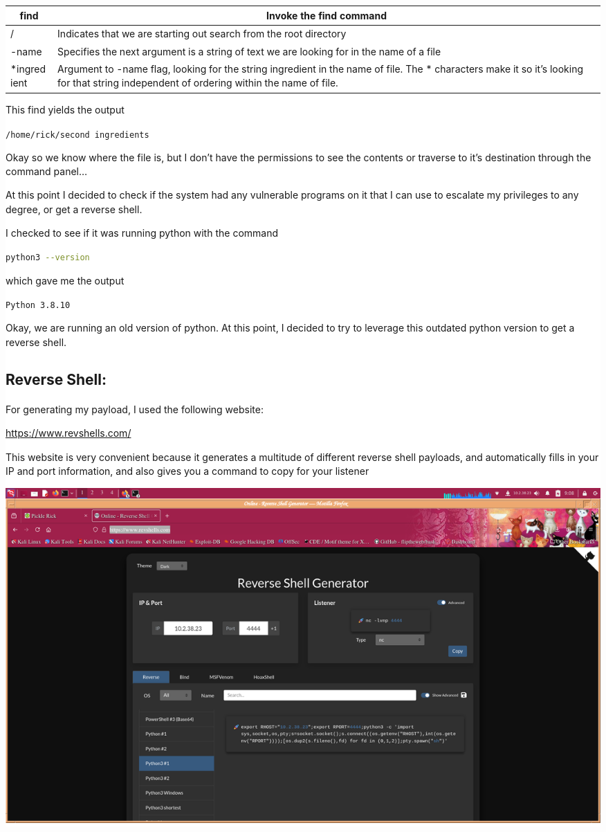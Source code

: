 | find | Invoke the find command |
| --- | --- |
| / | Indicates that we are starting out search from the root directory |
| -name | Specifies the next argument is a string of text we are looking for in the name of a file |
| *ingredient  | Argument to -name flag, looking for the string ingredient in the name of file. The * characters make it so it’s looking for that string independent of ordering within the name of file. |

This find yields the output 

`/home/rick/second ingredients`

Okay so we know where the file is, but I don’t have the permissions to see the contents or traverse to it’s destination through the command panel…

At this point I decided to check if the system had any vulnerable programs on it that I can use to escalate my privileges to any degree, or get a reverse shell. 

I checked to see if it was running python with the command

```bash
python3 --version
```

which gave me the output

`Python 3.8.10`

Okay, we are running an old version of python. At this point, I decided to try to leverage this outdated python version to get a reverse shell. 

## Reverse Shell:

For generating my payload, I used the following website:

https://www.revshells.com/

This website is very convenient because it generates a multitude of different reverse shell payloads, and automatically fills in your IP and port information, and also gives you a command to copy for your listener

![Screenshot_2025-05-08_09_08_14.png](Pickle%20Rick%201ed559b52dc8804e9aacf7167c45b28f/Screenshot_2025-05-08_09_08_14.png)
